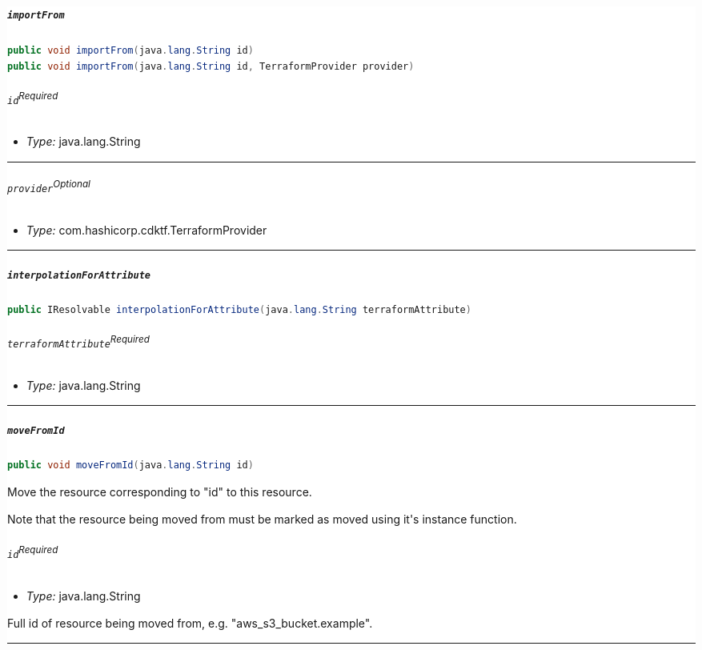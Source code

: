 ##### `importFrom` <a name="importFrom" id="@cdktf/provider-tfe.team.Team.importFrom"></a>

```java
public void importFrom(java.lang.String id)
public void importFrom(java.lang.String id, TerraformProvider provider)
```

###### `id`<sup>Required</sup> <a name="id" id="@cdktf/provider-tfe.team.Team.importFrom.parameter.id"></a>

- *Type:* java.lang.String

---

###### `provider`<sup>Optional</sup> <a name="provider" id="@cdktf/provider-tfe.team.Team.importFrom.parameter.provider"></a>

- *Type:* com.hashicorp.cdktf.TerraformProvider

---

##### `interpolationForAttribute` <a name="interpolationForAttribute" id="@cdktf/provider-tfe.team.Team.interpolationForAttribute"></a>

```java
public IResolvable interpolationForAttribute(java.lang.String terraformAttribute)
```

###### `terraformAttribute`<sup>Required</sup> <a name="terraformAttribute" id="@cdktf/provider-tfe.team.Team.interpolationForAttribute.parameter.terraformAttribute"></a>

- *Type:* java.lang.String

---

##### `moveFromId` <a name="moveFromId" id="@cdktf/provider-tfe.team.Team.moveFromId"></a>

```java
public void moveFromId(java.lang.String id)
```

Move the resource corresponding to "id" to this resource.

Note that the resource being moved from must be marked as moved using it's instance function.

###### `id`<sup>Required</sup> <a name="id" id="@cdktf/provider-tfe.team.Team.moveFromId.parameter.id"></a>

- *Type:* java.lang.String

Full id of resource being moved from, e.g. "aws_s3_bucket.example".

---
